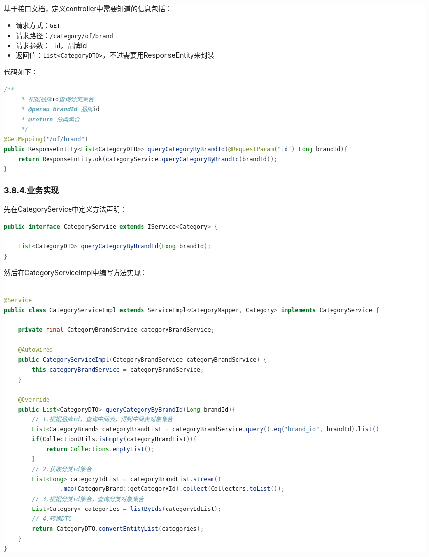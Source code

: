基于接口文档，定义controller中需要知道的信息包括：

- 请求方式：`GET`
- 请求路径：`/category/of/brand`
- 请求参数：` id`，品牌id
- 返回值：`List<CategoryDTO>`，不过需要用ResponseEntity来封装

代码如下：

```java
/**
     * 根据品牌id查询分类集合
     * @param brandId 品牌id
     * @return 分类集合
     */
@GetMapping("/of/brand")
public ResponseEntity<List<CategoryDTO>> queryCategoryByBrandId(@RequestParam("id") Long brandId){
    return ResponseEntity.ok(categoryService.queryCategoryByBrandId(brandId));
}
```



### 3.8.4.业务实现

先在CategoryService中定义方法声明：

```java
public interface CategoryService extends IService<Category> {

    List<CategoryDTO> queryCategoryByBrandId(Long brandId);
}
```

然后在CategoryServiceImpl中编写方法实现：

```java

@Service
public class CategoryServiceImpl extends ServiceImpl<CategoryMapper, Category> implements CategoryService {

    private final CategoryBrandService categoryBrandService;

    @Autowired
    public CategoryServiceImpl(CategoryBrandService categoryBrandService) {
        this.categoryBrandService = categoryBrandService;
    }

    @Override
    public List<CategoryDTO> queryCategoryByBrandId(Long brandId){
        // 1.根据品牌id，查询中间表，得到中间表对象集合
        List<CategoryBrand> categoryBrandList = categoryBrandService.query().eq("brand_id", brandId).list();
        if(CollectionUtils.isEmpty(categoryBrandList)){
            return Collections.emptyList();
        }
        // 2.获取分类id集合
        List<Long> categoryIdList = categoryBrandList.stream()
                .map(CategoryBrand::getCategoryId).collect(Collectors.toList());
        // 3.根据分类id集合，查询分类对象集合
        List<Category> categories = listByIds(categoryIdList);
        // 4.转换DTO
        return CategoryDTO.convertEntityList(categories);
    }
}
```
